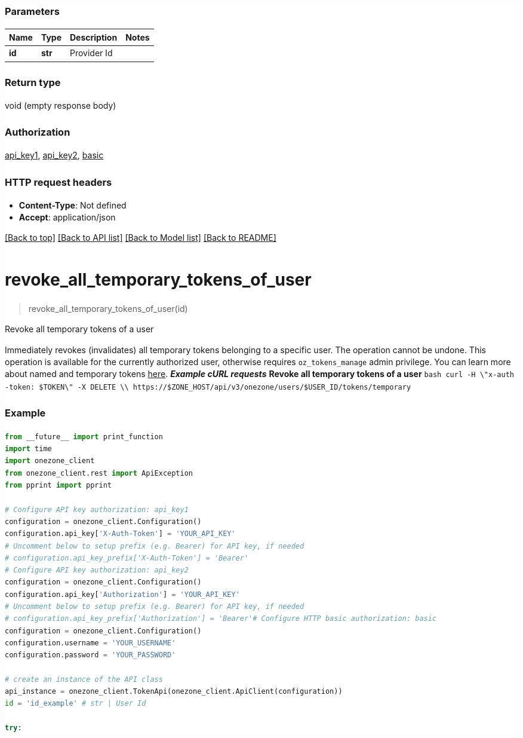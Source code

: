 ```python
```

### Parameters

Name | Type | Description  | Notes
------------- | ------------- | ------------- | -------------
 **id** | **str**| Provider Id | 

### Return type

void (empty response body)

### Authorization

[api_key1](../README.md#api_key1), [api_key2](../README.md#api_key2), [basic](../README.md#basic)

### HTTP request headers

 - **Content-Type**: Not defined
 - **Accept**: application/json

[[Back to top]](#) [[Back to API list]](../README.md#documentation-for-api-endpoints) [[Back to Model list]](../README.md#documentation-for-models) [[Back to README]](../README.md)

# **revoke_all_temporary_tokens_of_user**
> revoke_all_temporary_tokens_of_user(id)

Revoke all temporary tokens of a user

Immediately revokes (invalidates) all temporary tokens belonging to a specific user. The operation cannot be undone.  This operation is available for the currently authorized user, otherwise requires `oz_tokens_manage` admin privilege.  You can learn more about named and temporary tokens [here](https://onedata.org/#/home/documentation/doc/using_onedata/tokens[named-and-temporary-tokens].html).  ***Example cURL requests***  **Revoke all temporary tokens of a user** ```bash curl -H \"x-auth-token: $TOKEN\" -X DELETE \\ https://$ZONE_HOST/api/v3/onezone/users/$USER_ID/tokens/temporary ``` 

### Example
```python
from __future__ import print_function
import time
import onezone_client
from onezone_client.rest import ApiException
from pprint import pprint

# Configure API key authorization: api_key1
configuration = onezone_client.Configuration()
configuration.api_key['X-Auth-Token'] = 'YOUR_API_KEY'
# Uncomment below to setup prefix (e.g. Bearer) for API key, if needed
# configuration.api_key_prefix['X-Auth-Token'] = 'Bearer'
# Configure API key authorization: api_key2
configuration = onezone_client.Configuration()
configuration.api_key['Authorization'] = 'YOUR_API_KEY'
# Uncomment below to setup prefix (e.g. Bearer) for API key, if needed
# configuration.api_key_prefix['Authorization'] = 'Bearer'# Configure HTTP basic authorization: basic
configuration = onezone_client.Configuration()
configuration.username = 'YOUR_USERNAME'
configuration.password = 'YOUR_PASSWORD'

# create an instance of the API class
api_instance = onezone_client.TokenApi(onezone_client.ApiClient(configuration))
id = 'id_example' # str | User Id

try:
```